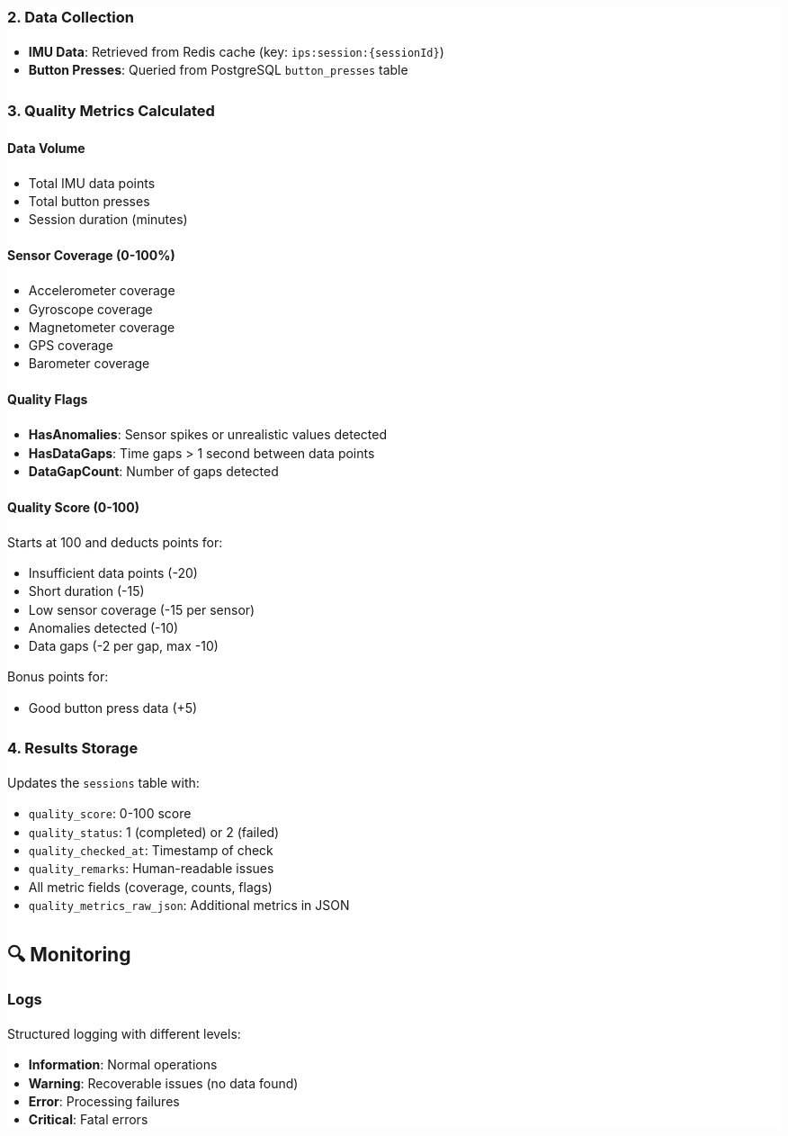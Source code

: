 ### 2. Data Collection

- **IMU Data**: Retrieved from Redis cache (key: `ips:session:{sessionId}`)
- **Button Presses**: Queried from PostgreSQL `button_presses` table

### 3. Quality Metrics Calculated

#### Data Volume
- Total IMU data points
- Total button presses
- Session duration (minutes)

#### Sensor Coverage (0-100%)
- Accelerometer coverage
- Gyroscope coverage
- Magnetometer coverage
- GPS coverage
- Barometer coverage

#### Quality Flags
- **HasAnomalies**: Sensor spikes or unrealistic values detected
- **HasDataGaps**: Time gaps > 1 second between data points
- **DataGapCount**: Number of gaps detected

#### Quality Score (0-100)
Starts at 100 and deducts points for:
- Insufficient data points (-20)
- Short duration (-15)
- Low sensor coverage (-15 per sensor)
- Anomalies detected (-10)
- Data gaps (-2 per gap, max -10)

Bonus points for:
- Good button press data (+5)

### 4. Results Storage

Updates the `sessions` table with:
- `quality_score`: 0-100 score
- `quality_status`: 1 (completed) or 2 (failed)
- `quality_checked_at`: Timestamp of check
- `quality_remarks`: Human-readable issues
- All metric fields (coverage, counts, flags)
- `quality_metrics_raw_json`: Additional metrics in JSON

## 🔍 Monitoring

### Logs

Structured logging with different levels:
- **Information**: Normal operations
- **Warning**: Recoverable issues (no data found)
- **Error**: Processing failures
- **Critical**: Fatal errors
